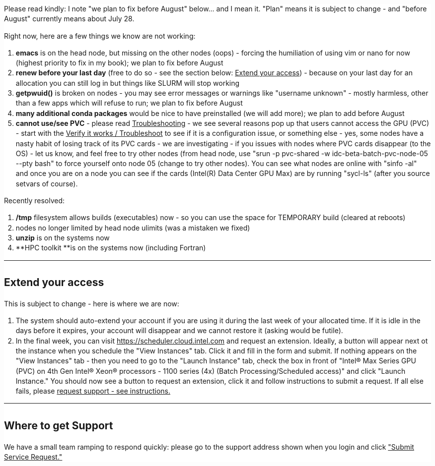 Please read kindly: I note "we plan to fix before August" below... and I mean it.  "Plan" means it is subject to change - and "before August" currently means about July 28.

Right now, here are a few things we know are not working:
1.  **emacs** is on the head node, but missing on the other nodes (oops) - forcing the humiliation of using vim or nano for now (highest priority to fix in my book); we plan to fix before August
2.  **renew before your last day** (free to do so - see the section below: [Extend your access](#extend-access)) - because on your last day for an allocation you can still log in but things like SLURM will stop working
3.  **getpwuid()** is broken on nodes - you may see error messages or warnings like "username unknown" - mostly harmless, other than a few apps which will refuse to run; we plan to fix before August
4.  **many additional conda packages** would be nice to have preinstalled (we will add more); we plan to add before August
5.  **cannot use/see PVC** - please read [Troubleshooting](#troubleshoot) - we see several reasons pop up that users cannot access the GPU (PVC) - start with the [Verify it works / Troubleshoot](#troubleshoot) to see if it is a configuration issue, or something else - yes, some nodes have a nasty habit of losing track of its PVC cards - we are investigating - if you issues with nodes where PVC cards disappear (to the OS) - let us know, and feel free to try other nodes (from head node, use "srun -p pvc-shared -w idc-beta-batch-pvc-node-05 --pty bash" to force yourself onto node 05 (change to try other nodes). You can see what nodes are online with "sinfo -al" and once you are on a node you can see if the cards (Intel(R) Data Center GPU Max) are by running "sycl-ls" (after you source setvars of course).

Recently resolved:
1.  **/tmp** filesystem allows builds (executables) now - so you can use the space for TEMPORARY build (cleared at reboots)
2.  nodes no longer limited by head node ulimits (was a mistaken we fixed)
3.  **unzip** is on the systems now
4.  **HPC toolkit **is on the systems now (including Fortran)

---  
## Extend your access<div id='extend-access'/>

This is subject to change - here is where we are now:
1. The system should auto-extend your account if you are using it during the last week of your allocated time. If it is idle in the days before it expires, your account will disappear and we cannot restore it (asking would be futile).
2. In the final week, you can visit https://scheduler.cloud.intel.com and request an extension.  Ideally, a button will appear next ot the instance when you schedule the "View Instances" tab. Click it and fill in the form and submit. If nothing appears on the "View Instances" tab - then you need to go to the "Launch Instance" tab, check the box in front of "Intel® Max Series GPU (PVC) on 4th Gen Intel® Xeon® processors - 1100 series (4x) (Batch Processing/Scheduled access)" and click "Launch Instance." You should now see a button to request an extension, click it and follow instructions to submit a request.  If all else fails, please [request support - see instructions.](#where-to-get-support)

---    
## Where to get Support<div id='where-to-get-support'/>


We have a small team ramping to respond quickly: please go to the support address shown when you login and click ["Submit Service Request."](https://www.intel.com/content/www/us/en/support/contact-intel.html#support-intel-products_67709:59441:231482)

